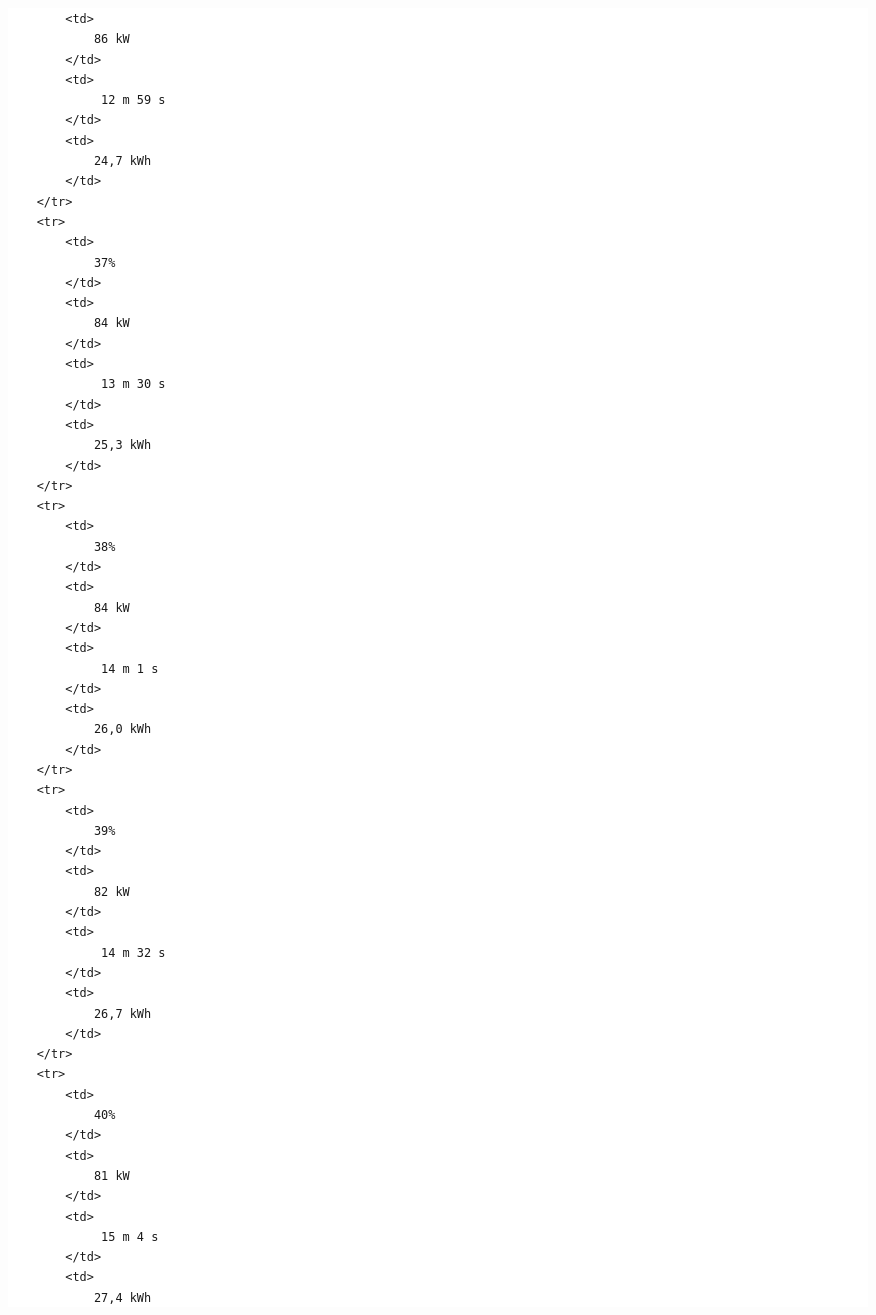 			<td>
				86 kW
			</td>
			<td>
				 12 m 59 s
			</td>
			<td>
				24,7 kWh
			</td>
		</tr>
		<tr>
			<td>
				37%
			</td>
			<td>
				84 kW
			</td>
			<td>
				 13 m 30 s
			</td>
			<td>
				25,3 kWh
			</td>
		</tr>
		<tr>
			<td>
				38%
			</td>
			<td>
				84 kW
			</td>
			<td>
				 14 m 1 s
			</td>
			<td>
				26,0 kWh
			</td>
		</tr>
		<tr>
			<td>
				39%
			</td>
			<td>
				82 kW
			</td>
			<td>
				 14 m 32 s
			</td>
			<td>
				26,7 kWh
			</td>
		</tr>
		<tr>
			<td>
				40%
			</td>
			<td>
				81 kW
			</td>
			<td>
				 15 m 4 s
			</td>
			<td>
				27,4 kWh